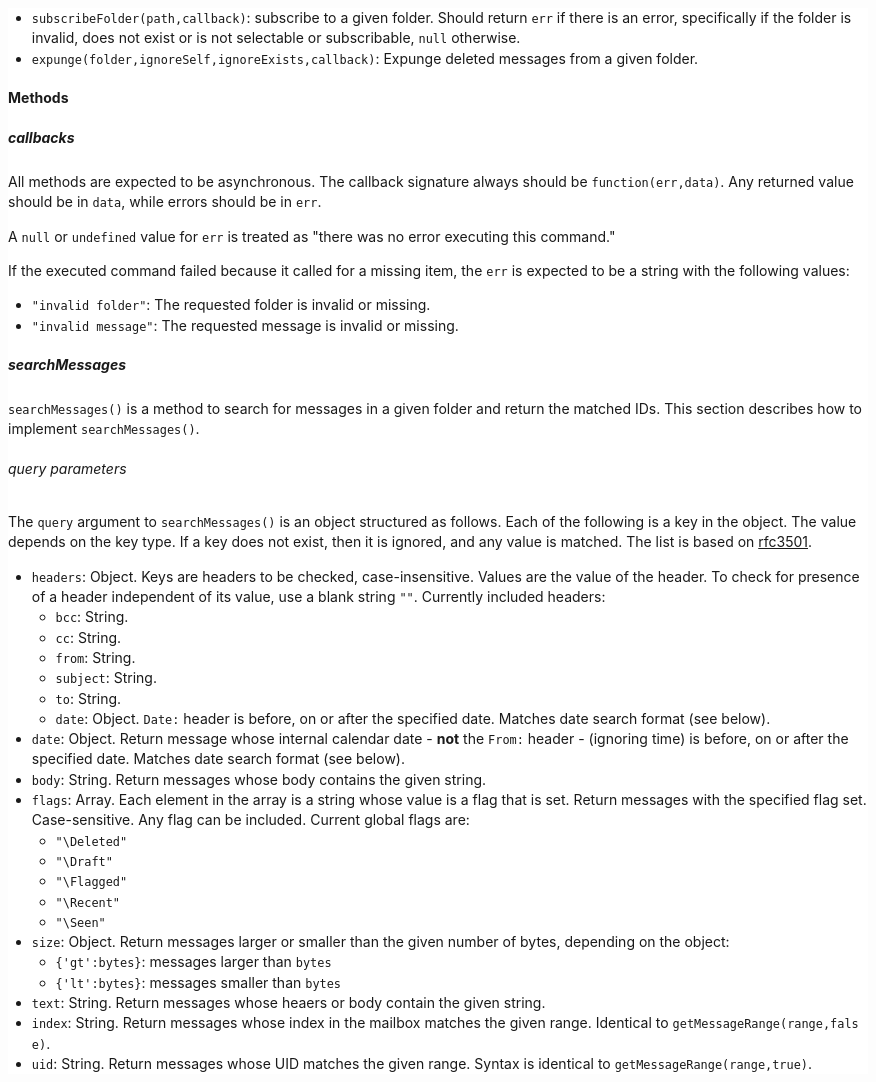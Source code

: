 * `subscribeFolder(path,callback)`: subscribe to a given folder. Should return `err` if there is an error, specifically if the folder is invalid, does not exist or is not selectable or subscribable, `null` otherwise.
* `expunge(folder,ignoreSelf,ignoreExists,callback)`: Expunge deleted messages from a given folder. 


#### Methods

##### callbacks
All methods are expected to be asynchronous. The callback signature always should be `function(err,data)`. Any returned value should be in `data`, while errors should be in `err`.

A `null` or `undefined` value for `err` is treated as "there was no error executing this command."

If the executed command failed because it called for a missing item, the `err` is expected to be a string with the following values:

* `"invalid folder"`: The requested folder is invalid or missing.
* `"invalid message"`: The requested message is invalid or missing.




##### searchMessages
`searchMessages()` is a method to search for messages in a given folder and return the matched IDs. This section describes how to implement `searchMessages()`.

###### query parameters

The `query` argument to `searchMessages()` is an object structured as follows. Each of the following is a key in the object. The value depends on the key type. If a key does not exist, then it is ignored, and any value is matched. The list is based on [rfc3501](https://tools.ietf.org/html/rfc3501#section-6.4.4).


* `headers`: Object. Keys are headers to be checked, case-insensitive. Values are the value of the header. To check for presence of a header independent of its value, use a blank string `""`. Currently included headers:
    * `bcc`: String.
    * `cc`: String.
    * `from`: String.
    * `subject`: String.
    * `to`: String.
    * `date`: Object. `Date:` header is before, on or after the specified date. Matches date search format (see below).
* `date`: Object. Return message whose internal calendar date - **not** the `From:` header - (ignoring time) is before, on or after the specified date. Matches date search format (see below).
* `body`: String. Return messages whose body contains the given string.
* `flags`: Array. Each element in the array is a string whose value is a flag that is set. Return messages with the specified flag set. Case-sensitive. Any flag can be included. Current global flags are:
    * `"\Deleted"`
    * `"\Draft"`
    * `"\Flagged"`
    * `"\Recent"`
    * `"\Seen"`
* `size`: Object. Return messages larger or smaller than the given number of bytes, depending on the object:
    * `{'gt':bytes}`: messages larger than `bytes`
    * `{'lt':bytes}`: messages smaller than `bytes`
* `text`: String. Return messages whose heaers or body contain the given string.
* `index`: String. Return messages whose index in the mailbox matches the given range. Identical to `getMessageRange(range,false)`.
* `uid`: String. Return messages whose UID matches the given range. Syntax is identical to `getMessageRange(range,true)`.
